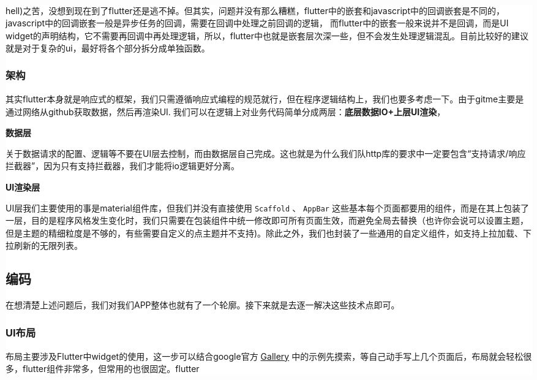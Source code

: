 hell)&#x4E4B;&#x82E6;&#xFF0C;&#x6CA1;&#x60F3;&#x5230;&#x73B0;&#x5728;&#x5230;&#x4E86;flutter&#x8FD8;&#x662F;&#x9003;&#x4E0D;&#x6389;&#x3002;&#x4F46;&#x5176;&#x5B9E;&#xFF0C;&#x95EE;&#x9898;&#x5E76;&#x6CA1;&#x6709;&#x90A3;&#x4E48;&#x7CDF;&#x7CD5;&#xFF0C;flutter&#x4E2D;&#x7684;&#x5D4C;&#x5957;&#x548C;javascript&#x4E2D;&#x7684;&#x56DE;&#x8C03;&#x5D4C;&#x5957;&#x662F;&#x4E0D;&#x540C;&#x7684;&#xFF0C;javascript&#x4E2D;&#x7684;&#x56DE;&#x8C03;&#x5D4C;&#x5957;&#x4E00;&#x822C;&#x662F;&#x5F02;&#x6B65;&#x4EFB;&#x52A1;&#x7684;&#x56DE;&#x8C03;&#xFF0C;&#x9700;&#x8981;&#x5728;&#x56DE;&#x8C03;&#x4E2D;&#x5904;&#x7406;&#x4E4B;&#x524D;&#x56DE;&#x8C03;&#x7684;&#x903B;&#x8F91;&#xFF0C; &#x800C;flutter&#x4E2D;&#x7684;&#x5D4C;&#x5957;&#x4E00;&#x822C;&#x6765;&#x8BF4;&#x5E76;&#x4E0D;&#x662F;&#x56DE;&#x8C03;&#xFF0C;&#x800C;&#x662F;UI widget&#x7684;&#x58F0;&#x660E;&#x7ED3;&#x6784;&#xFF0C;&#x5B83;&#x4E0D;&#x9700;&#x8981;&#x518D;&#x56DE;&#x8C03;&#x4E2D;&#x518D;&#x5904;&#x7406;&#x903B;&#x8F91;&#xFF0C;&#x6240;&#x4EE5;&#xFF0C;flutter&#x4E2D;&#x4E5F;&#x5C31;&#x662F;&#x5D4C;&#x5957;&#x5C42;&#x6B21;&#x6DF1;&#x4E00;&#x4E9B;&#xFF0C;&#x4F46;&#x4E0D;&#x4F1A;&#x53D1;&#x751F;&#x5904;&#x7406;&#x903B;&#x8F91;&#x6DF7;&#x4E71;&#x3002;&#x76EE;&#x524D;&#x6BD4;&#x8F83;&#x597D;&#x7684;&#x5EFA;&#x8BAE;&#x5C31;&#x662F;&#x5BF9;&#x4E8E;&#x590D;&#x6742;&#x7684;ui&#xFF0C;&#x6700;&#x597D;&#x5C06;&#x5404;&#x4E2A;&#x90E8;&#x5206;&#x62C6;&#x5206;&#x6210;&#x5355;&#x72EC;&#x51FD;&#x6570;&#x3002;</p><h3 id="articleHeader8">&#x67B6;&#x6784;</h3><p>&#x5176;&#x5B9E;flutter&#x672C;&#x8EAB;&#x5C31;&#x662F;&#x54CD;&#x5E94;&#x5F0F;&#x7684;&#x6846;&#x67B6;&#xFF0C;&#x6211;&#x4EEC;&#x53EA;&#x9700;&#x9075;&#x5FAA;&#x54CD;&#x5E94;&#x5F0F;&#x7F16;&#x7A0B;&#x7684;&#x89C4;&#x8303;&#x5C31;&#x884C;&#xFF0C;&#x4F46;&#x5728;&#x7A0B;&#x5E8F;&#x903B;&#x8F91;&#x7ED3;&#x6784;&#x4E0A;&#xFF0C;&#x6211;&#x4EEC;&#x4E5F;&#x8981;&#x591A;&#x8003;&#x8651;&#x4E00;&#x4E0B;&#x3002;&#x7531;&#x4E8E;gitme&#x4E3B;&#x8981;&#x662F;&#x901A;&#x8FC7;&#x7F51;&#x7EDC;&#x4ECE;github&#x83B7;&#x53D6;&#x6570;&#x636E;&#xFF0C;&#x7136;&#x540E;&#x518D;&#x6E32;&#x67D3;UI. &#x6211;&#x4EEC;&#x53EF;&#x4EE5;&#x5728;&#x903B;&#x8F91;&#x4E0A;&#x5BF9;&#x4E1A;&#x52A1;&#x4EE3;&#x7801;&#x7B80;&#x5355;&#x5206;&#x6210;&#x4E24;&#x5C42;&#xFF1A;<strong>&#x5E95;&#x5C42;&#x6570;&#x636E;IO+&#x4E0A;&#x5C42;UI&#x6E32;&#x67D3;</strong>&#xFF0C;</p><p><strong>&#x6570;&#x636E;&#x5C42;</strong></p><p>&#x5173;&#x4E8E;&#x6570;&#x636E;&#x8BF7;&#x6C42;&#x7684;&#x914D;&#x7F6E;&#x3001;&#x903B;&#x8F91;&#x7B49;&#x4E0D;&#x8981;&#x5728;UI&#x5C42;&#x53BB;&#x63A7;&#x5236;&#xFF0C;&#x800C;&#x7531;&#x6570;&#x636E;&#x5C42;&#x81EA;&#x5DF1;&#x5B8C;&#x6210;&#x3002;&#x8FD9;&#x4E5F;&#x5C31;&#x662F;&#x4E3A;&#x4EC0;&#x4E48;&#x6211;&#x4EEC;&#x961F;http&#x5E93;&#x7684;&#x8981;&#x6C42;&#x4E2D;&#x4E00;&#x5B9A;&#x8981;&#x5305;&#x542B;&#x201C;&#x652F;&#x6301;&#x8BF7;&#x6C42;/&#x54CD;&#x5E94;&#x62E6;&#x622A;&#x5668;&#x201D;&#xFF0C;&#x56E0;&#x4E3A;&#x53EA;&#x6709;&#x652F;&#x6301;&#x62E6;&#x622A;&#x5668;&#xFF0C;&#x6211;&#x4EEC;&#x624D;&#x80FD;&#x5C06;io&#x903B;&#x8F91;&#x66F4;&#x597D;&#x5206;&#x79BB;&#x3002;</p><p><strong>UI&#x6E32;&#x67D3;&#x5C42;</strong></p><p>UI&#x5C42;&#x6211;&#x4EEC;&#x4E3B;&#x8981;&#x4F7F;&#x7528;&#x7684;&#x4E8B;&#x662F;material&#x7EC4;&#x4EF6;&#x5E93;&#xFF0C;&#x4F46;&#x6211;&#x4EEC;&#x5E76;&#x6CA1;&#x6709;&#x76F4;&#x63A5;&#x4F7F;&#x7528; <code>Scaffold</code> &#x3001; <code>AppBar</code> &#x8FD9;&#x4E9B;&#x57FA;&#x672C;&#x6BCF;&#x4E2A;&#x9875;&#x9762;&#x90FD;&#x8981;&#x7528;&#x7684;&#x7EC4;&#x4EF6;&#xFF0C;&#x800C;&#x662F;&#x5728;&#x5176;&#x4E0A;&#x5305;&#x88C5;&#x4E86;&#x4E00;&#x5C42;&#xFF0C;&#x76EE;&#x7684;&#x662F;&#x7A0B;&#x5E8F;&#x98CE;&#x683C;&#x53D1;&#x751F;&#x53D8;&#x5316;&#x65F6;&#xFF0C;&#x6211;&#x4EEC;&#x53EA;&#x9700;&#x8981;&#x5728;&#x5305;&#x88C5;&#x7EC4;&#x4EF6;&#x4E2D;&#x7EDF;&#x4E00;&#x4FEE;&#x6539;&#x5373;&#x53EF;&#x6240;&#x6709;&#x9875;&#x9762;&#x751F;&#x6548;&#xFF0C;&#x800C;&#x907F;&#x514D;&#x5168;&#x5C40;&#x53BB;&#x66FF;&#x6362;&#xFF08;&#x4E5F;&#x8BB8;&#x4F60;&#x4F1A;&#x8BF4;&#x53EF;&#x4EE5;&#x8BBE;&#x7F6E;&#x4E3B;&#x9898;&#xFF0C;&#x4F46;&#x662F;&#x4E3B;&#x9898;&#x7684;&#x7CBE;&#x7EC6;&#x7C92;&#x5EA6;&#x662F;&#x4E0D;&#x591F;&#x7684;&#xFF0C;&#x6709;&#x4E9B;&#x9700;&#x8981;&#x81EA;&#x5B9A;&#x4E49;&#x7684;&#x70B9;&#x4E3B;&#x9898;&#x5E76;&#x4E0D;&#x652F;&#x6301;)&#x3002;&#x9664;&#x6B64;&#x4E4B;&#x5916;&#xFF0C;&#x6211;&#x4EEC;&#x4E5F;&#x5C01;&#x88C5;&#x4E86;&#x4E00;&#x4E9B;&#x901A;&#x7528;&#x7684;&#x81EA;&#x5B9A;&#x4E49;&#x7EC4;&#x4EF6;&#xFF0C;&#x5982;&#x652F;&#x6301;&#x4E0A;&#x62C9;&#x52A0;&#x8F7D;&#x3001;&#x4E0B;&#x62C9;&#x5237;&#x65B0;&#x7684;&#x65E0;&#x9650;&#x5217;&#x8868;&#x3002;</p><h2 id="articleHeader9">&#x7F16;&#x7801;</h2><p>&#x5728;&#x60F3;&#x6E05;&#x695A;&#x4E0A;&#x8FF0;&#x95EE;&#x9898;&#x540E;&#xFF0C;&#x6211;&#x4EEC;&#x5BF9;&#x6211;&#x4EEC;APP&#x6574;&#x4F53;&#x4E5F;&#x5C31;&#x6709;&#x4E86;&#x4E00;&#x4E2A;&#x8F6E;&#x5ED3;&#x3002;&#x63A5;&#x4E0B;&#x6765;&#x5C31;&#x662F;&#x53BB;&#x9010;&#x4E00;&#x89E3;&#x51B3;&#x8FD9;&#x4E9B;&#x6280;&#x672F;&#x70B9;&#x5373;&#x53EF;&#x3002;</p><h3 id="articleHeader10">UI&#x5E03;&#x5C40;</h3><p>&#x5E03;&#x5C40;&#x4E3B;&#x8981;&#x6D89;&#x53CA;Flutter&#x4E2D;widget&#x7684;&#x4F7F;&#x7528;&#xFF0C;&#x8FD9;&#x4E00;&#x6B65;&#x53EF;&#x4EE5;&#x7ED3;&#x5408;google&#x5B98;&#x65B9; <a href="https://www.coolapk.com/apk/io.flutter.gallery" rel="nofollow noreferrer" target="_blank">Gallery</a> &#x4E2D;&#x7684;&#x793A;&#x4F8B;&#x5148;&#x6478;&#x7D22;&#xFF0C;&#x7B49;&#x81EA;&#x5DF1;&#x52A8;&#x624B;&#x5199;&#x4E0A;&#x51E0;&#x4E2A;&#x9875;&#x9762;&#x540E;&#xFF0C;&#x5E03;&#x5C40;&#x5C31;&#x4F1A;&#x8F7B;&#x677E;&#x5F88;&#x591A;&#xFF0C;flutter&#x7EC4;&#x4EF6;&#x975E;&#x5E38;&#x591A;&#xFF0C;&#x4F46;&#x5E38;&#x7528;&#x7684;&#x4E5F;&#x5F88;&#x56FA;&#x5B9A;&#x3002;flutter